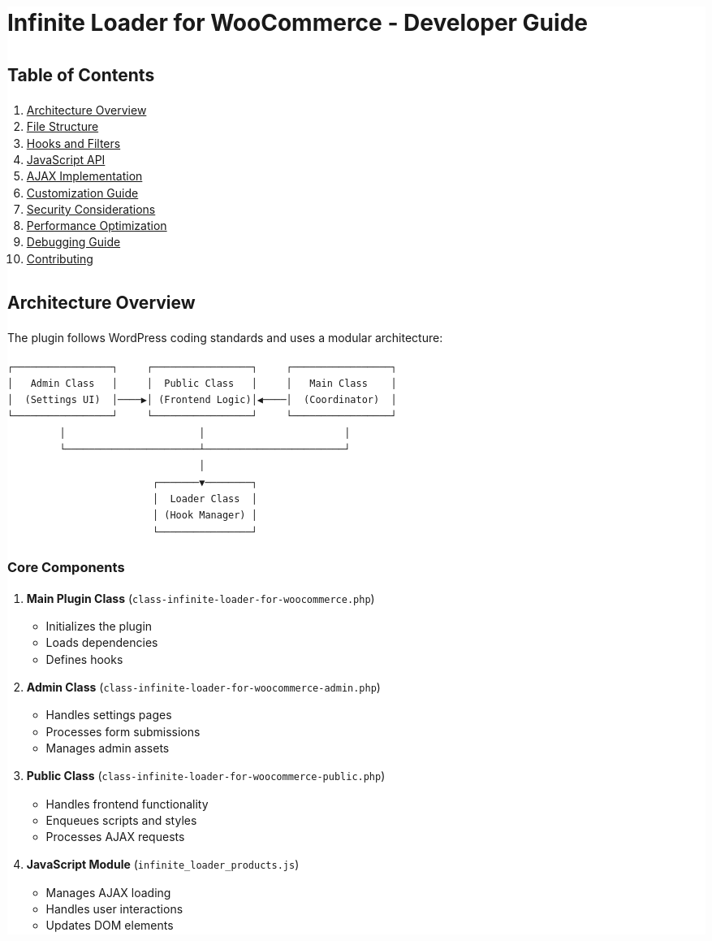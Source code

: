 # Infinite Loader for WooCommerce - Developer Guide

## Table of Contents
1. [Architecture Overview](#architecture-overview)
2. [File Structure](#file-structure)
3. [Hooks and Filters](#hooks-and-filters)
4. [JavaScript API](#javascript-api)
5. [AJAX Implementation](#ajax-implementation)
6. [Customization Guide](#customization-guide)
7. [Security Considerations](#security-considerations)
8. [Performance Optimization](#performance-optimization)
9. [Debugging Guide](#debugging-guide)
10. [Contributing](#contributing)

## Architecture Overview

The plugin follows WordPress coding standards and uses a modular architecture:

```
┌─────────────────┐     ┌─────────────────┐     ┌─────────────────┐
│   Admin Class   │     │  Public Class   │     │   Main Class    │
│  (Settings UI)  │────▶│ (Frontend Logic)│◀────│  (Coordinator)  │
└─────────────────┘     └─────────────────┘     └─────────────────┘
         │                       │                        │
         └───────────────────────┴────────────────────────┘
                                 │
                         ┌───────▼────────┐
                         │  Loader Class  │
                         │ (Hook Manager) │
                         └────────────────┘
```

### Core Components

1. **Main Plugin Class** (`class-infinite-loader-for-woocommerce.php`)
   - Initializes the plugin
   - Loads dependencies
   - Defines hooks

2. **Admin Class** (`class-infinite-loader-for-woocommerce-admin.php`)
   - Handles settings pages
   - Processes form submissions
   - Manages admin assets

3. **Public Class** (`class-infinite-loader-for-woocommerce-public.php`)
   - Handles frontend functionality
   - Enqueues scripts and styles
   - Processes AJAX requests

4. **JavaScript Module** (`infinite_loader_products.js`)
   - Manages AJAX loading
   - Handles user interactions
   - Updates DOM elements
